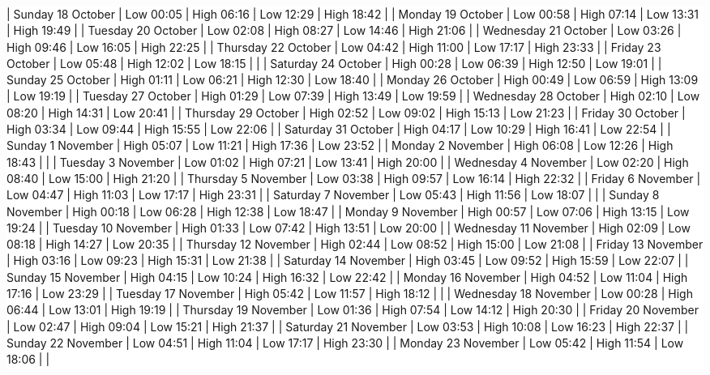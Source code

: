 | Sunday 18 October | Low 00:05 | High 06:16 | Low 12:29 | High 18:42 | 
| Monday 19 October | Low 00:58 | High 07:14 | Low 13:31 | High 19:49 | 
| Tuesday 20 October | Low 02:08 | High 08:27 | Low 14:46 | High 21:06 | 
| Wednesday 21 October | Low 03:26 | High 09:46 | Low 16:05 | High 22:25 | 
| Thursday 22 October | Low 04:42 | High 11:00 | Low 17:17 | High 23:33 | 
| Friday 23 October | Low 05:48 | High 12:02 | Low 18:15 |  | 
| Saturday 24 October | High 00:28 | Low 06:39 | High 12:50 | Low 19:01 | 
| Sunday 25 October | High 01:11 | Low 06:21 | High 12:30 | Low 18:40 | 
| Monday 26 October | High 00:49 | Low 06:59 | High 13:09 | Low 19:19 | 
| Tuesday 27 October | High 01:29 | Low 07:39 | High 13:49 | Low 19:59 | 
| Wednesday 28 October | High 02:10 | Low 08:20 | High 14:31 | Low 20:41 | 
| Thursday 29 October | High 02:52 | Low 09:02 | High 15:13 | Low 21:23 | 
| Friday 30 October | High 03:34 | Low 09:44 | High 15:55 | Low 22:06 | 
| Saturday 31 October | High 04:17 | Low 10:29 | High 16:41 | Low 22:54 | 
| Sunday 1 November | High 05:07 | Low 11:21 | High 17:36 | Low 23:52 | 
| Monday 2 November | High 06:08 | Low 12:26 | High 18:43 |  | 
| Tuesday 3 November | Low 01:02 | High 07:21 | Low 13:41 | High 20:00 | 
| Wednesday 4 November | Low 02:20 | High 08:40 | Low 15:00 | High 21:20 | 
| Thursday 5 November | Low 03:38 | High 09:57 | Low 16:14 | High 22:32 | 
| Friday 6 November | Low 04:47 | High 11:03 | Low 17:17 | High 23:31 | 
| Saturday 7 November | Low 05:43 | High 11:56 | Low 18:07 |  | 
| Sunday 8 November | High 00:18 | Low 06:28 | High 12:38 | Low 18:47 | 
| Monday 9 November | High 00:57 | Low 07:06 | High 13:15 | Low 19:24 | 
| Tuesday 10 November | High 01:33 | Low 07:42 | High 13:51 | Low 20:00 | 
| Wednesday 11 November | High 02:09 | Low 08:18 | High 14:27 | Low 20:35 | 
| Thursday 12 November | High 02:44 | Low 08:52 | High 15:00 | Low 21:08 | 
| Friday 13 November | High 03:16 | Low 09:23 | High 15:31 | Low 21:38 | 
| Saturday 14 November | High 03:45 | Low 09:52 | High 15:59 | Low 22:07 | 
| Sunday 15 November | High 04:15 | Low 10:24 | High 16:32 | Low 22:42 | 
| Monday 16 November | High 04:52 | Low 11:04 | High 17:16 | Low 23:29 | 
| Tuesday 17 November | High 05:42 | Low 11:57 | High 18:12 |  | 
| Wednesday 18 November | Low 00:28 | High 06:44 | Low 13:01 | High 19:19 | 
| Thursday 19 November | Low 01:36 | High 07:54 | Low 14:12 | High 20:30 | 
| Friday 20 November | Low 02:47 | High 09:04 | Low 15:21 | High 21:37 | 
| Saturday 21 November | Low 03:53 | High 10:08 | Low 16:23 | High 22:37 | 
| Sunday 22 November | Low 04:51 | High 11:04 | Low 17:17 | High 23:30 | 
| Monday 23 November | Low 05:42 | High 11:54 | Low 18:06 |  | 